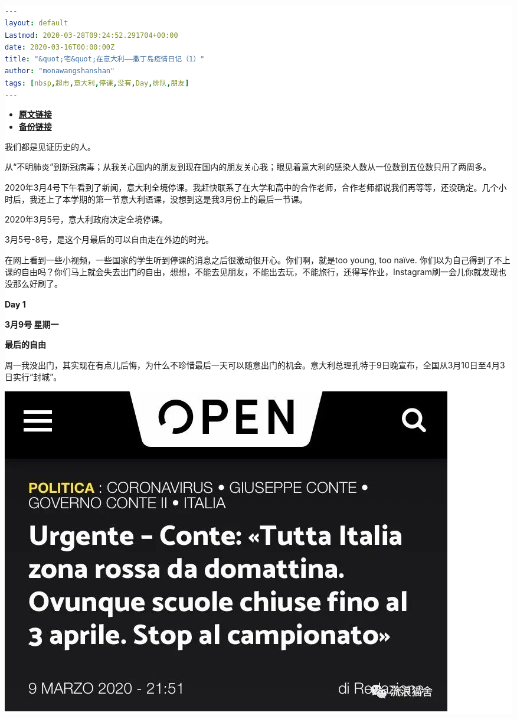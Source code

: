 ```yaml
---
layout: default
Lastmod: 2020-03-28T09:24:52.291704+00:00
date: 2020-03-16T00:00:00Z
title: "&quot;宅&quot;在意大利——撒丁岛疫情日记（1）"
author: "monawangshanshan"
tags: [nbsp,超市,意大利,停课,没有,Day,排队,朋友]
---
```


* [**原文链接**](https://mp.weixin.qq.com/s/f5fQoYBRngulx2XT1v6mNw)
* [**备份链接**](http://archive.ph/ReUsd)


我们都是见证历史的人。

从“不明肺炎”到新冠病毒；从我关心国内的朋友到现在国内的朋友关心我；眼见着意大利的感染人数从一位数到五位数只用了两周多。

2020年3月4号下午看到了新闻，意大利全境停课。我赶快联系了在大学和高中的合作老师，合作老师都说我们再等等，还没确定。几个小时后，我还上了本学期的第一节意大利语课，没想到这是我3月份上的最后一节课。

2020年3月5号，意大利政府决定全境停课。

3月5号\-8号，是这个月最后的可以自由走在外边的时光。

在网上看到一些小视频，一些国家的学生听到停课的消息之后很激动很开心。你们啊，就是too young, too naïve. 你们以为自己得到了不上课的自由吗？你们马上就会失去出门的自由，想想，不能去见朋友，不能出去玩，不能旅行，还得写作业，Instagram刷一会儿你就发现也没那么好刷了。

**Day 1**

**3月9号 星期一**

**最后的自由**

周一我没出门，其实现在有点儿后悔，为什么不珍惜最后一天可以随意出门的机会。意大利总理孔特于9日晚宣布，全国从3月10日至4月3日实行“封城”。

![](/images/post/981fe073181df30857bdd463dcb600ad.jpg)
